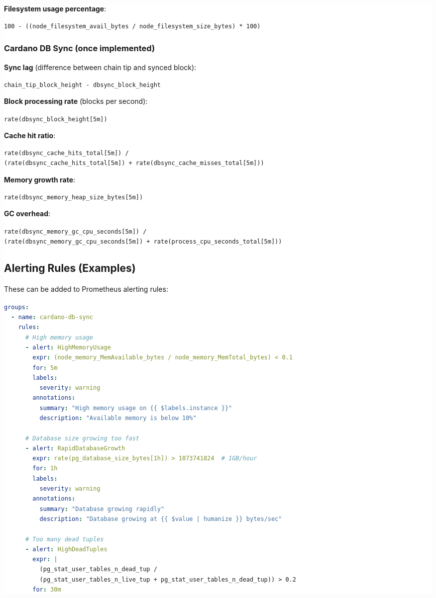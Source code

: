 **Filesystem usage percentage**:
```promql
100 - ((node_filesystem_avail_bytes / node_filesystem_size_bytes) * 100)
```

### Cardano DB Sync (once implemented)

**Sync lag** (difference between chain tip and synced block):
```promql
chain_tip_block_height - dbsync_block_height
```

**Block processing rate** (blocks per second):
```promql
rate(dbsync_block_height[5m])
```

**Cache hit ratio**:
```promql
rate(dbsync_cache_hits_total[5m]) /
(rate(dbsync_cache_hits_total[5m]) + rate(dbsync_cache_misses_total[5m]))
```

**Memory growth rate**:
```promql
rate(dbsync_memory_heap_size_bytes[5m])
```

**GC overhead**:
```promql
rate(dbsync_memory_gc_cpu_seconds[5m]) /
(rate(dbsync_memory_gc_cpu_seconds[5m]) + rate(process_cpu_seconds_total[5m]))
```

## Alerting Rules (Examples)

These can be added to Prometheus alerting rules:

```yaml
groups:
  - name: cardano-db-sync
    rules:
      # High memory usage
      - alert: HighMemoryUsage
        expr: (node_memory_MemAvailable_bytes / node_memory_MemTotal_bytes) < 0.1
        for: 5m
        labels:
          severity: warning
        annotations:
          summary: "High memory usage on {{ $labels.instance }}"
          description: "Available memory is below 10%"

      # Database size growing too fast
      - alert: RapidDatabaseGrowth
        expr: rate(pg_database_size_bytes[1h]) > 1073741824  # 1GB/hour
        for: 1h
        labels:
          severity: warning
        annotations:
          summary: "Database growing rapidly"
          description: "Database growing at {{ $value | humanize }} bytes/sec"

      # Too many dead tuples
      - alert: HighDeadTuples
        expr: |
          (pg_stat_user_tables_n_dead_tup /
          (pg_stat_user_tables_n_live_tup + pg_stat_user_tables_n_dead_tup)) > 0.2
        for: 30m
```